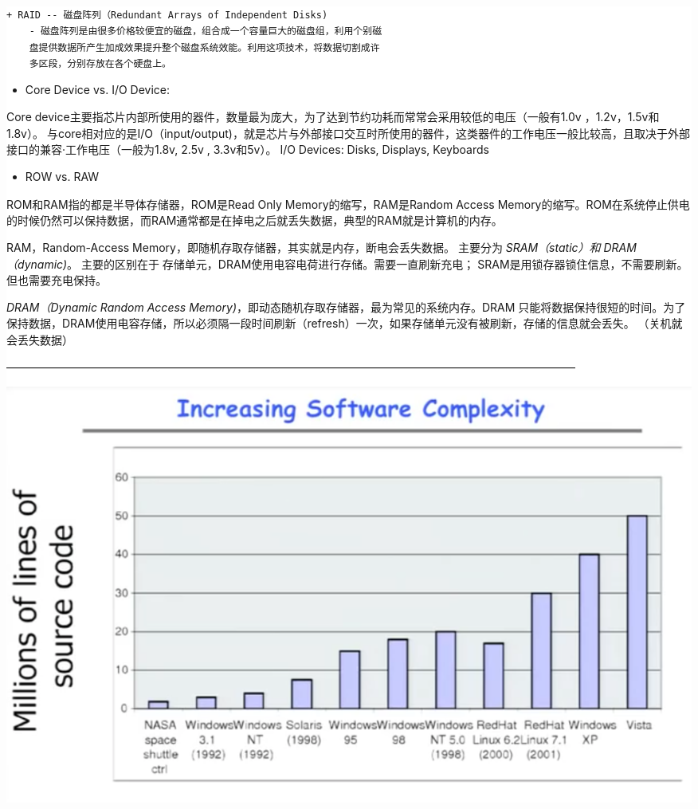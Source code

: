 	+ RAID -- 磁盘阵列（Redundant Arrays of Independent Disks)
		- 磁盘阵列是由很多价格较便宜的磁盘，组合成一个容量巨大的磁盘组，利用个别磁
		盘提供数据所产生加成效果提升整个磁盘系统效能。利用这项技术，将数据切割成许
		多区段，分别存放在各个硬盘上。




* Core Device vs. I/O Device:

Core device主要指芯片内部所使用的器件，数量最为庞大，为了达到节约功耗而常常会采用较低的电压（一般有1.0v ，1.2v，1.5v和1.8v）。
与core相对应的是I/O（input/output)，就是芯片与外部接口交互时所使用的器件，这类器件的工作电压一般比较高，且取决于外部接口的兼容·工作电压（一般为1.8v, 2.5v , 3.3v和5v）。
I/O Devices: Disks, Displays, Keyboards



* ROW vs. RAW

ROM和RAM指的都是半导体存储器，ROM是Read Only Memory的缩写，RAM是Random Access Memory的缩写。ROM在系统停止供电的时候仍然可以保持数据，而RAM通常都是在掉电之后就丢失数据，典型的RAM就是计算机的内存。


RAM，Random-Access Memory，即随机存取存储器，其实就是内存，断电会丢失数据。
主要分为 _SRAM（static）和 DRAM（dynamic)_。
主要的区别在于 存储单元，DRAM使用电容电荷进行存储。需要一直刷新充电；
SRAM是用锁存器锁住信息，不需要刷新。但也需要充电保持。


_DRAM（Dynamic Random Access Memory)_，即动态随机存取存储器，最为常见的系统内存。DRAM 只能将数据保持很短的时间。为了保持数据，DRAM使用电容存储，所以必须隔一段时间刷新（refresh）一次，如果存储单元没有被刷新，存储的信息就会丢失。 （关机就会丢失数据）



———————————————————————————————————————————————————


![Complexity](images/01-009.png "Complexity")
